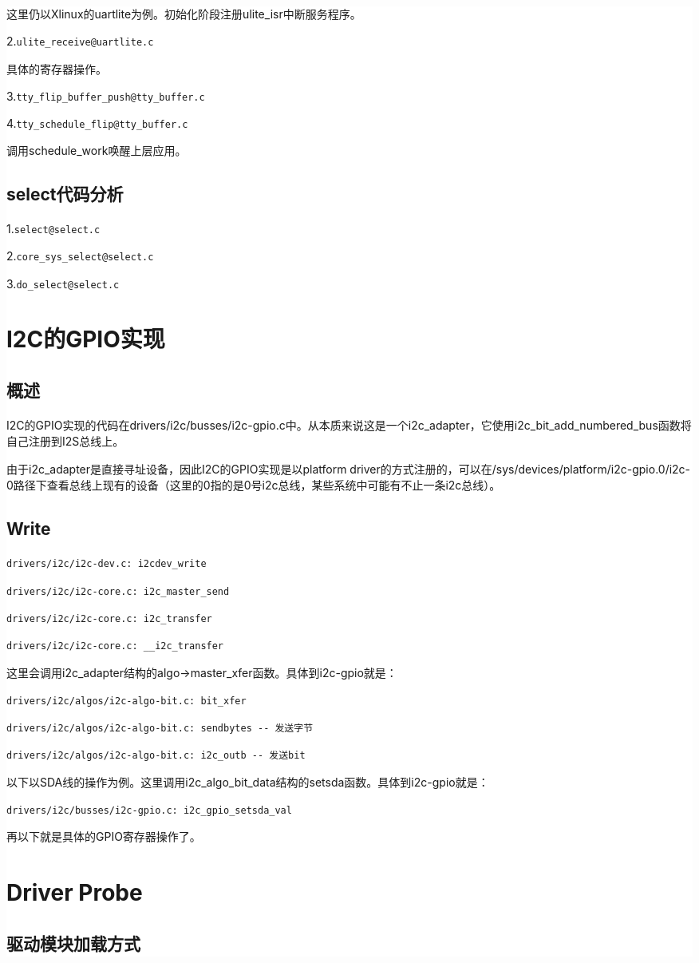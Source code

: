 这里仍以Xlinux的uartlite为例。初始化阶段注册ulite_isr中断服务程序。

2.`ulite_receive@uartlite.c`

具体的寄存器操作。

3.`tty_flip_buffer_push@tty_buffer.c`

4.`tty_schedule_flip@tty_buffer.c`

调用schedule_work唤醒上层应用。

## select代码分析

1.`select@select.c`

2.`core_sys_select@select.c`

3.`do_select@select.c`

# I2C的GPIO实现

## 概述

I2C的GPIO实现的代码在drivers/i2c/busses/i2c-gpio.c中。从本质来说这是一个i2c_adapter，它使用i2c_bit_add_numbered_bus函数将自己注册到I2S总线上。

由于i2c_adapter是直接寻址设备，因此I2C的GPIO实现是以platform driver的方式注册的，可以在/sys/devices/platform/i2c-gpio.0/i2c-0路径下查看总线上现有的设备（这里的0指的是0号i2c总线，某些系统中可能有不止一条i2c总线）。

## Write

`drivers/i2c/i2c-dev.c: i2cdev_write`

`drivers/i2c/i2c-core.c: i2c_master_send`

`drivers/i2c/i2c-core.c: i2c_transfer`

`drivers/i2c/i2c-core.c: __i2c_transfer`

这里会调用i2c_adapter结构的algo->master_xfer函数。具体到i2c-gpio就是：

`drivers/i2c/algos/i2c-algo-bit.c: bit_xfer`

`drivers/i2c/algos/i2c-algo-bit.c: sendbytes -- 发送字节`

`drivers/i2c/algos/i2c-algo-bit.c: i2c_outb -- 发送bit`

以下以SDA线的操作为例。这里调用i2c_algo_bit_data结构的setsda函数。具体到i2c-gpio就是：

`drivers/i2c/busses/i2c-gpio.c: i2c_gpio_setsda_val`

再以下就是具体的GPIO寄存器操作了。

# Driver Probe

## 驱动模块加载方式
